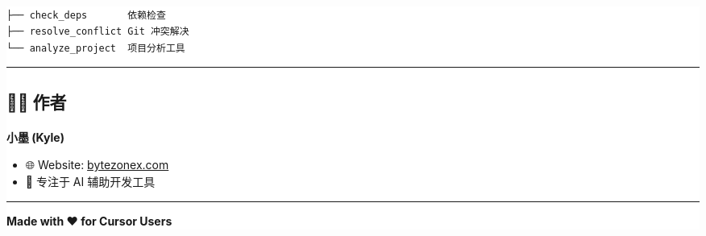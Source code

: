 ```
├── check_deps       依赖检查
├── resolve_conflict Git 冲突解决
└── analyze_project  项目分析工具
```

---

## 👨‍💻 作者

**小墨 (Kyle)**

- 🌐 Website: [bytezonex.com](https://www.bytezonex.com/)
- 💼 专注于 AI 辅助开发工具

---

**Made with ❤️ for Cursor Users**
